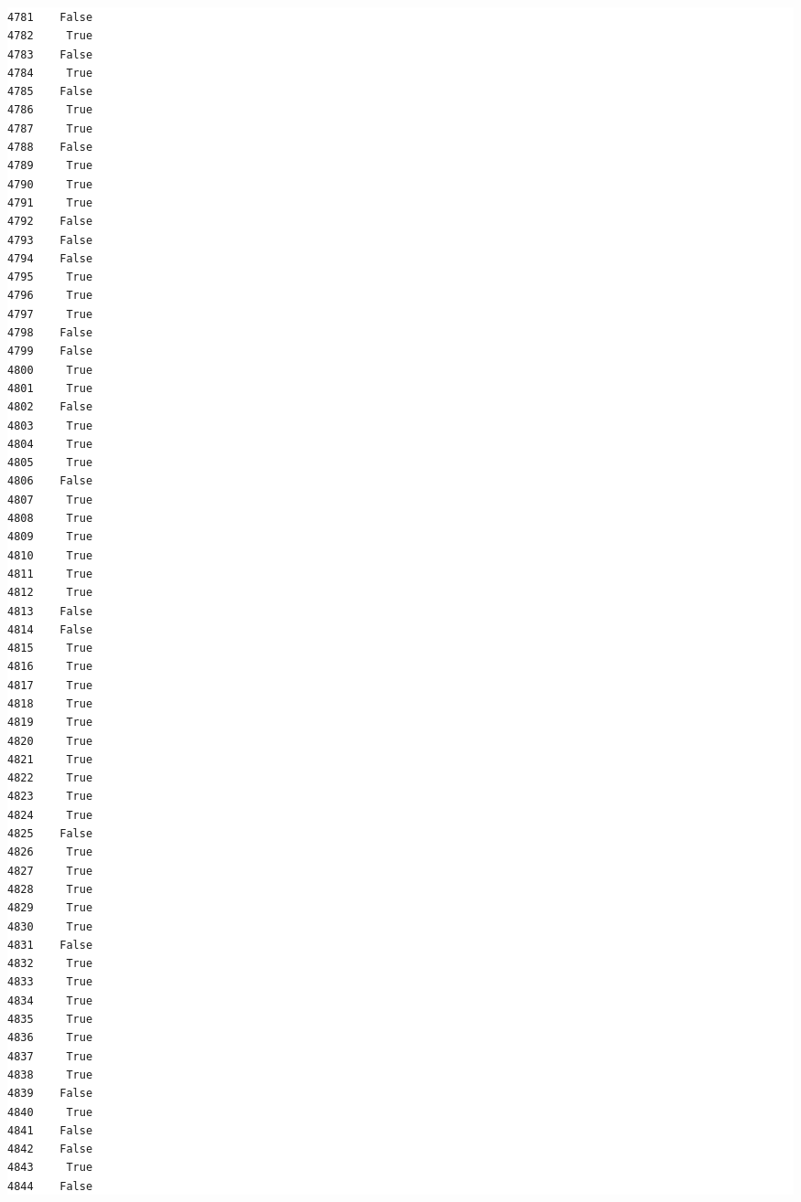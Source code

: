     4781    False
    4782     True
    4783    False
    4784     True
    4785    False
    4786     True
    4787     True
    4788    False
    4789     True
    4790     True
    4791     True
    4792    False
    4793    False
    4794    False
    4795     True
    4796     True
    4797     True
    4798    False
    4799    False
    4800     True
    4801     True
    4802    False
    4803     True
    4804     True
    4805     True
    4806    False
    4807     True
    4808     True
    4809     True
    4810     True
    4811     True
    4812     True
    4813    False
    4814    False
    4815     True
    4816     True
    4817     True
    4818     True
    4819     True
    4820     True
    4821     True
    4822     True
    4823     True
    4824     True
    4825    False
    4826     True
    4827     True
    4828     True
    4829     True
    4830     True
    4831    False
    4832     True
    4833     True
    4834     True
    4835     True
    4836     True
    4837     True
    4838     True
    4839    False
    4840     True
    4841    False
    4842    False
    4843     True
    4844    False